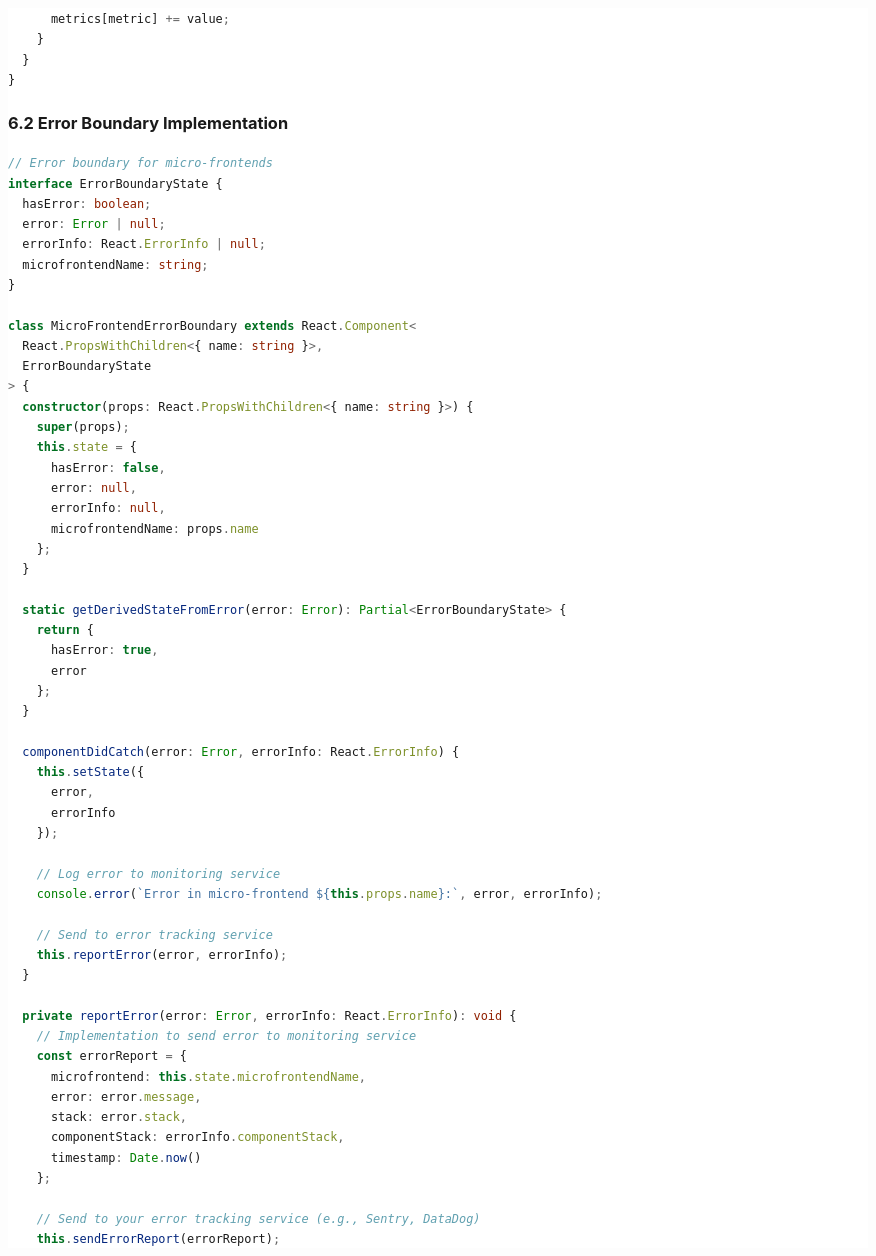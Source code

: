 ```typescript
      metrics[metric] += value;
    }
  }
}
```

### 6.2 Error Boundary Implementation

```typescript
// Error boundary for micro-frontends
interface ErrorBoundaryState {
  hasError: boolean;
  error: Error | null;
  errorInfo: React.ErrorInfo | null;
  microfrontendName: string;
}

class MicroFrontendErrorBoundary extends React.Component<
  React.PropsWithChildren<{ name: string }>,
  ErrorBoundaryState
> {
  constructor(props: React.PropsWithChildren<{ name: string }>) {
    super(props);
    this.state = {
      hasError: false,
      error: null,
      errorInfo: null,
      microfrontendName: props.name
    };
  }
  
  static getDerivedStateFromError(error: Error): Partial<ErrorBoundaryState> {
    return {
      hasError: true,
      error
    };
  }
  
  componentDidCatch(error: Error, errorInfo: React.ErrorInfo) {
    this.setState({
      error,
      errorInfo
    });
    
    // Log error to monitoring service
    console.error(`Error in micro-frontend ${this.props.name}:`, error, errorInfo);
    
    // Send to error tracking service
    this.reportError(error, errorInfo);
  }
  
  private reportError(error: Error, errorInfo: React.ErrorInfo): void {
    // Implementation to send error to monitoring service
    const errorReport = {
      microfrontend: this.state.microfrontendName,
      error: error.message,
      stack: error.stack,
      componentStack: errorInfo.componentStack,
      timestamp: Date.now()
    };
    
    // Send to your error tracking service (e.g., Sentry, DataDog)
    this.sendErrorReport(errorReport);
```